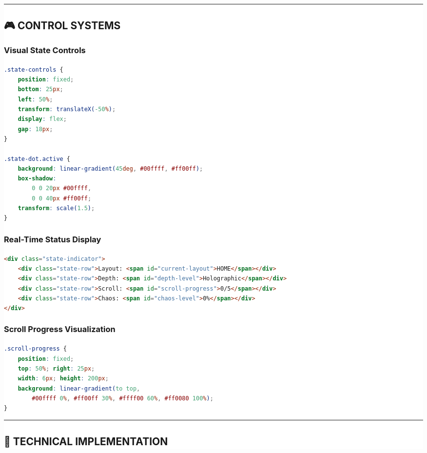 ```javascript
```

---

## 🎮 **CONTROL SYSTEMS**

### **Visual State Controls**
```css
.state-controls {
    position: fixed;
    bottom: 25px;
    left: 50%;
    transform: translateX(-50%);
    display: flex;
    gap: 18px;
}

.state-dot.active {
    background: linear-gradient(45deg, #00ffff, #ff00ff);
    box-shadow: 
        0 0 20px #00ffff,
        0 0 40px #ff00ff;
    transform: scale(1.5);
}
```

### **Real-Time Status Display**
```html
<div class="state-indicator">
    <div class="state-row">Layout: <span id="current-layout">HOME</span></div>
    <div class="state-row">Depth: <span id="depth-level">Holographic</span></div>
    <div class="state-row">Scroll: <span id="scroll-progress">0/5</span></div>
    <div class="state-row">Chaos: <span id="chaos-level">0%</span></div>
</div>
```

### **Scroll Progress Visualization**
```css
.scroll-progress {
    position: fixed;
    top: 50%; right: 25px;
    width: 6px; height: 200px;
    background: linear-gradient(to top,
        #00ffff 0%, #ff00ff 30%, #ffff00 60%, #ff0080 100%);
}
```

---

## 🔧 **TECHNICAL IMPLEMENTATION**
